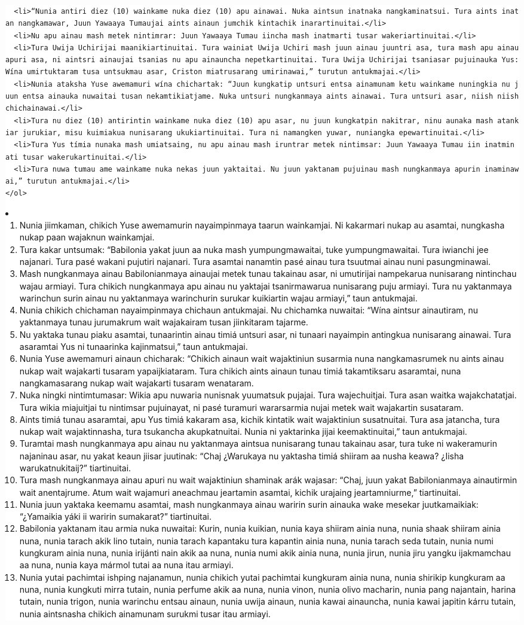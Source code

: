       <li>“Nunia antiri diez (10) wainkame nuka diez (10) apu ainawai. Nuka aintsun inatnaka nangkaminatsui. Tura aints inatan nangkamawar, Juun Yawaaya Tumaujai aints ainaun jumchik kintachik inarartinuitai.</li>
      <li>Nu apu ainau mash metek nintimrar: Juun Yawaaya Tumau iincha mash inatmarti tusar wakeriartinuitai.</li>
      <li>Tura Uwija Uchirijai maanikiartinuitai. Tura wainiat Uwija Uchiri mash juun ainau juuntri asa, tura mash apu ainau apuri asa, ni aintsri ainaujai tsanias nu apu ainauncha nepetkartinuitai. Tura Uwija Uchirijai tsaniasar pujuinauka Yus: Wína umirtuktaram tusa untsukmau asar, Criston miatrusarang umirinawai,” turutun antukmajai.</li>
      <li>Nunia ataksha Yuse awemamuri wína chichartak: “Juun kungkatip untsuri entsa ainamunam ketu wainkame nuningkia nu juun entsa ainauka nuwaitai tusan nekamtikiatjame. Nuka untsuri nungkanmaya aints ainawai. Tura untsuri asar, niish niish chichainawai.</li>
      <li>Tura nu diez (10) antirintin wainkame nuka diez (10) apu asar, nu juun kungkatpin nakitrar, ninu aunaka mash atankiar jurukiar, misu kuimiakua nunisarang ukukiartinuitai. Tura ni namangken yuwar, nuniangka epewartinuitai.</li>
      <li>Tura Yus tímia nunaka mash umiatsaing, nu apu ainau mash iruntrar metek nintimsar: Juun Yawaaya Tumau iin inatmin ati tusar wakerukartinuitai.</li>
      <li>Tura nuwa tumau ame wainkame nuka nekas juun yaktaitai. Nu juun yaktanam pujuinau mash nungkanmaya apurin inaminawai,” turutun antukmajai.</li>
    </ol>
  </li>
  <li>
    <ol>
      <li>Nunia jiimkaman, chikich Yuse awemamurin nayaimpinmaya taarun wainkamjai. Ni kakarmari nukap au asamtai, nungkasha nukap paan wajaknun wainkamjai.</li>
      <li>Tura kakar untsumak: “Babilonia yakat juun aa nuka mash yumpungmawaitai, tuke yumpungmawaitai. Tura iwianchi jee najanari. Tura pasé wakani pujutiri najanari. Tura asamtai nanamtin pasé ainau tura tsuutmai ainau nuni pasungminawai.</li>
      <li>Mash nungkanmaya ainau Babilonianmaya ainaujai metek tunau takainau asar, ni umutirijai nampekarua nunisarang nintinchau wajau armiayi. Tura chikich nungkanmaya apu ainau nu yaktajai tsanirmawarua nunisarang puju armiayi. Tura nu yaktanmaya warinchun surin ainau nu yaktanmaya warinchurin surukar kuikiartin wajau armiayi,” taun antukmajai.</li>
      <li>Nunia chikich chichaman nayaimpinmaya chichaun antukmajai. Nu chichamka nuwaitai: “Wína aintsur ainautiram, nu yaktanmaya tunau jurumakrum wait wajakairam tusan jiinkitaram tajarme.</li>
      <li>Nu yaktaka tunau piaku asamtai, tunaarintin ainau timiá untsuri asar, ni tunaari nayaimpin antingkua nunisarang ainawai. Tura asaramtai Yus ni tunaarinka kajinmatsui,” taun antukmajai.</li>
      <li>Nunia Yuse awemamuri ainaun chicharak: “Chikich ainaun wait wajaktiniun susarmia nuna nangkamasrumek nu aints ainau nukap wait wajakarti tusaram yapaijkiataram. Tura chikich aints ainaun tunau timiá takamtiksaru asaramtai, nuna nangkamasarang nukap wait wajakarti tusaram wenataram.</li>
      <li>Nuka ningki nintimtumasar: Wikia apu nuwaria nunisnak yuumatsuk pujajai. Tura wajechuitjai. Tura asan waitka wajakchatatjai. Tura wikia miajuitjai tu nintimsar pujuinayat, ni pasé turamuri wararsarmia nujai metek wait wajakartin susataram.</li>
      <li>Aints timiá tunau asaramtai, apu Yus timiá kakaram asa, kichik kintatik wait wajaktiniun susatnuitai. Tura asa jatancha, tura nukap wait wajaktinnasha, tura tsukancha akupkatnuitai. Nunia ni yaktarinka jijai keemaktinuitai,” taun antukmajai.</li>
      <li>Turamtai mash nungkanmaya apu ainau nu yaktanmaya aintsua nunisarang tunau takainau asar, tura tuke ni wakeramurin najaninau asar, nu yakat keaun jiisar juutinak: “Chaj ¿Warukaya nu yaktasha timiá shiiram aa nusha keawa? ¿Iisha warukatnukitaij?” tiartinuitai.</li>
      <li>Tura mash nungkanmaya ainau apuri nu wait wajaktiniun shaminak arák wajasar: “Chaj, juun yakat Babilonianmaya ainautirmin wait anentajrume. Atum wait wajamuri aneachmau jeartamin asamtai, kichik urajaing jeartamniurme,” tiartinuitai.</li>
      <li>Nunia juun yaktaka keemamu asamtai, mash nungkanmaya ainau waririn surin ainauka wake mesekar juutkamaikiak: “¿Yamaikia yáki ii waririn sumakarat?” tiartinuitai.</li>
      <li>Babilonia yaktanam itau armia nuka nuwaitai: Kurin, nunia kuikian, nunia kaya shiiram ainia nuna, nunia shaak shiiram ainia nuna, nunia tarach akik lino tutain, nunia tarach kapantaku tura kapantin ainia nuna, nunia tarach seda tutain, nunia numi kungkuram ainia nuna, nunia irijánti nain akik aa nuna, nunia numi akik ainia nuna, nunia jirun, nunia jiru yangku ijakmamchau aa nuna, nunia kaya mármol tutai aa nuna itau armiayi.</li>
      <li>Nunia yutai pachimtai ishping najanamun, nunia chikich yutai pachimtai kungkuram ainia nuna, nunia shirikip kungkuram aa nuna, nunia kungkuti mirra tutain, nunia perfume akik aa nuna, nunia vinon, nunia olivo macharin, nunia pang najantain, harina tutain, nunia trigon, nunia warinchu entsau ainaun, nunia uwija ainaun, nunia kawai ainauncha, nunia kawai japitin kárru tutain, nunia aintsnasha chikich ainamunam surukmi tusar itau armiayi.</li>